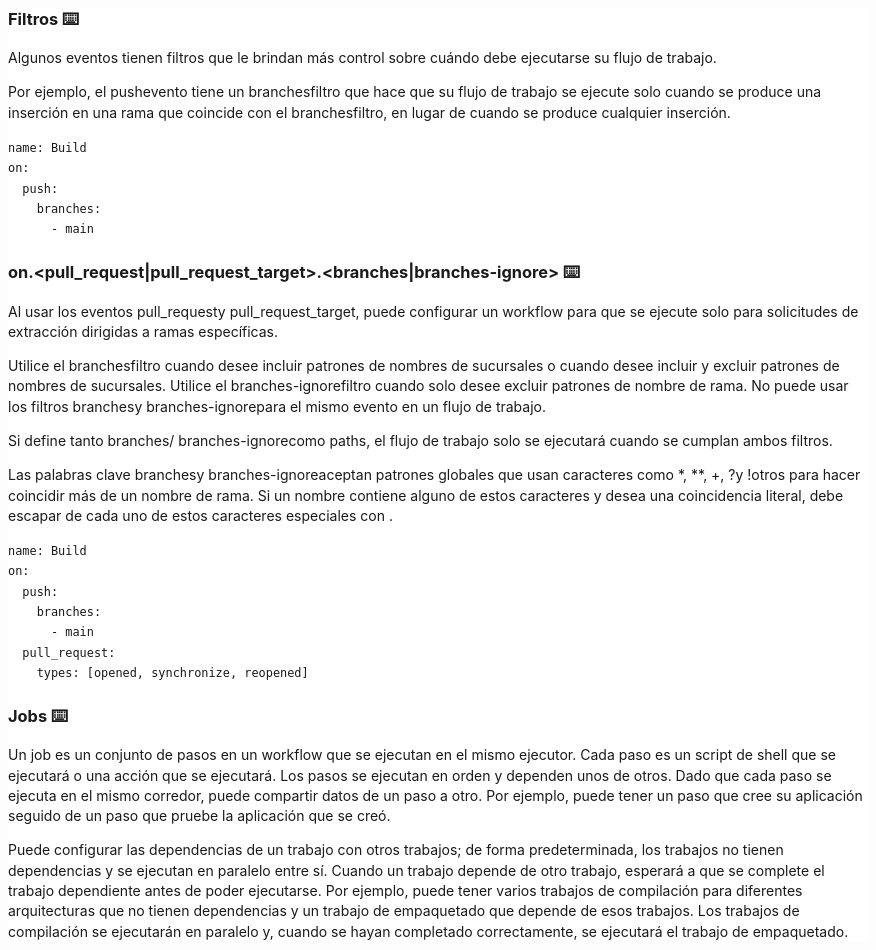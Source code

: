 ### Filtros <a name="filtros"></a>⌨️

Algunos eventos tienen filtros que le brindan más control sobre cuándo debe ejecutarse su flujo de trabajo.

Por ejemplo, el pushevento tiene un branchesfiltro que hace que su flujo de trabajo se ejecute solo cuando se produce una inserción en una rama que coincide con el branchesfiltro, en lugar de cuando se produce cualquier inserción.

```
name: Build
on:
  push:
    branches:
      - main
```

### on.<pull_request|pull_request_target>.<branches|branches-ignore> <a name="onPull"></a>⌨️ 

Al usar los eventos pull_requesty pull_request_target, puede configurar un workflow para que se ejecute solo para solicitudes de extracción dirigidas a ramas específicas.

Utilice el branchesfiltro cuando desee incluir patrones de nombres de sucursales o cuando desee incluir y excluir patrones de nombres de sucursales. Utilice el branches-ignorefiltro cuando solo desee excluir patrones de nombre de rama. No puede usar los filtros branchesy branches-ignorepara el mismo evento en un flujo de trabajo.

Si define tanto branches/ branches-ignorecomo paths, el flujo de trabajo solo se ejecutará cuando se cumplan ambos filtros.

Las palabras clave branchesy branches-ignoreaceptan patrones globales que usan caracteres como *, **, +, ?y !otros para hacer coincidir más de un nombre de rama. Si un nombre contiene alguno de estos caracteres y desea una coincidencia literal, debe escapar de cada uno de estos caracteres especiales con \. 

```
name: Build
on:
  push:
    branches:
      - main
  pull_request:
    types: [opened, synchronize, reopened]
```
### Jobs <a name="jobs"></a>⌨️
Un job es un conjunto de pasos en un workflow que se ejecutan en el mismo ejecutor. Cada paso es un script de shell que se ejecutará o una acción que se ejecutará. Los pasos se ejecutan en orden y dependen unos de otros. Dado que cada paso se ejecuta en el mismo corredor, puede compartir datos de un paso a otro. Por ejemplo, puede tener un paso que cree su aplicación seguido de un paso que pruebe la aplicación que se creó.

Puede configurar las dependencias de un trabajo con otros trabajos; de forma predeterminada, los trabajos no tienen dependencias y se ejecutan en paralelo entre sí. Cuando un trabajo depende de otro trabajo, esperará a que se complete el trabajo dependiente antes de poder ejecutarse. Por ejemplo, puede tener varios trabajos de compilación para diferentes arquitecturas que no tienen dependencias y un trabajo de empaquetado que depende de esos trabajos. Los trabajos de compilación se ejecutarán en paralelo y, cuando se hayan completado correctamente, se ejecutará el trabajo de empaquetado.
